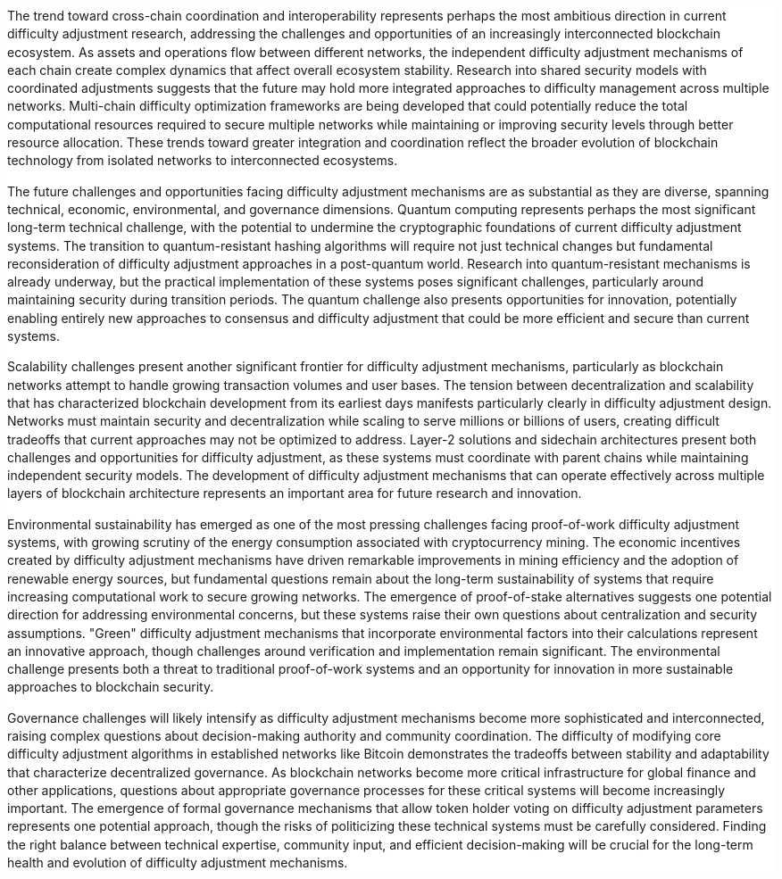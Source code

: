 The trend toward cross-chain coordination and interoperability represents perhaps the most ambitious direction in current difficulty adjustment research, addressing the challenges and opportunities of an increasingly interconnected blockchain ecosystem. As assets and operations flow between different networks, the independent difficulty adjustment mechanisms of each chain create complex dynamics that affect overall ecosystem stability. Research into shared security models with coordinated adjustments suggests that the future may hold more integrated approaches to difficulty management across multiple networks. Multi-chain difficulty optimization frameworks are being developed that could potentially reduce the total computational resources required to secure multiple networks while maintaining or improving security levels through better resource allocation. These trends toward greater integration and coordination reflect the broader evolution of blockchain technology from isolated networks to interconnected ecosystems.

The future challenges and opportunities facing difficulty adjustment mechanisms are as substantial as they are diverse, spanning technical, economic, environmental, and governance dimensions. Quantum computing represents perhaps the most significant long-term technical challenge, with the potential to undermine the cryptographic foundations of current difficulty adjustment systems. The transition to quantum-resistant hashing algorithms will require not just technical changes but fundamental reconsideration of difficulty adjustment approaches in a post-quantum world. Research into quantum-resistant mechanisms is already underway, but the practical implementation of these systems poses significant challenges, particularly around maintaining security during transition periods. The quantum challenge also presents opportunities for innovation, potentially enabling entirely new approaches to consensus and difficulty adjustment that could be more efficient and secure than current systems.

Scalability challenges present another significant frontier for difficulty adjustment mechanisms, particularly as blockchain networks attempt to handle growing transaction volumes and user bases. The tension between decentralization and scalability that has characterized blockchain development from its earliest days manifests particularly clearly in difficulty adjustment design. Networks must maintain security and decentralization while scaling to serve millions or billions of users, creating difficult tradeoffs that current approaches may not be optimized to address. Layer-2 solutions and sidechain architectures present both challenges and opportunities for difficulty adjustment, as these systems must coordinate with parent chains while maintaining independent security models. The development of difficulty adjustment mechanisms that can operate effectively across multiple layers of blockchain architecture represents an important area for future research and innovation.

Environmental sustainability has emerged as one of the most pressing challenges facing proof-of-work difficulty adjustment systems, with growing scrutiny of the energy consumption associated with cryptocurrency mining. The economic incentives created by difficulty adjustment mechanisms have driven remarkable improvements in mining efficiency and the adoption of renewable energy sources, but fundamental questions remain about the long-term sustainability of systems that require increasing computational work to secure growing networks. The emergence of proof-of-stake alternatives suggests one potential direction for addressing environmental concerns, but these systems raise their own questions about centralization and security assumptions. "Green" difficulty adjustment mechanisms that incorporate environmental factors into their calculations represent an innovative approach, though challenges around verification and implementation remain significant. The environmental challenge presents both a threat to traditional proof-of-work systems and an opportunity for innovation in more sustainable approaches to blockchain security.

Governance challenges will likely intensify as difficulty adjustment mechanisms become more sophisticated and interconnected, raising complex questions about decision-making authority and community coordination. The difficulty of modifying core difficulty adjustment algorithms in established networks like Bitcoin demonstrates the tradeoffs between stability and adaptability that characterize decentralized governance. As blockchain networks become more critical infrastructure for global finance and other applications, questions about appropriate governance processes for these critical systems will become increasingly important. The emergence of formal governance mechanisms that allow token holder voting on difficulty adjustment parameters represents one potential approach, though the risks of politicizing these technical systems must be carefully considered. Finding the right balance between technical expertise, community input, and efficient decision-making will be crucial for the long-term health and evolution of difficulty adjustment mechanisms.
